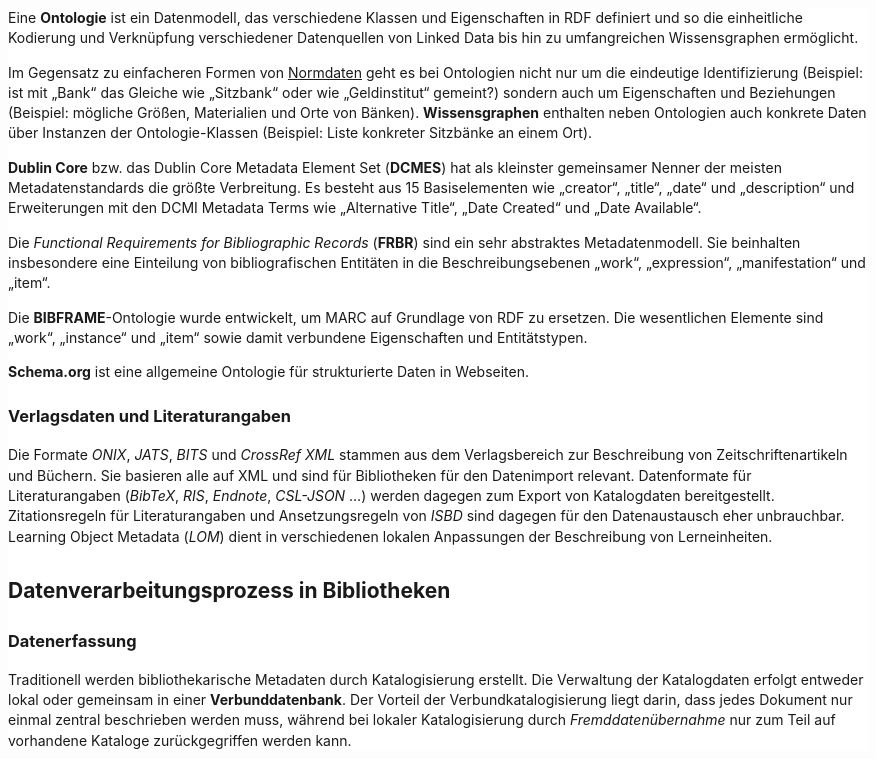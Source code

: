 Eine **Ontologie** ist ein Datenmodell, das verschiedene Klassen und
Eigenschaften in RDF definiert und so die einheitliche Kodierung und
Verknüpfung verschiedener Datenquellen von Linked Data bis hin zu
umfangreichen Wissensgraphen ermöglicht.

Im Gegensatz zu einfacheren Formen von [Normdaten](#normdaten) geht es
bei Ontologien nicht nur um die eindeutige Identifizierung (Beispiel:
ist mit „Bank“ das Gleiche wie „Sitzbank“ oder wie „Geldinstitut“
gemeint?) sondern auch um Eigenschaften und Beziehungen (Beispiel:
mögliche Größen, Materialien und Orte von Bänken). **Wissensgraphen**
enthalten neben Ontologien auch konkrete Daten über Instanzen der
Ontologie-Klassen (Beispiel: Liste konkreter Sitzbänke an einem Ort).

**Dublin Core** bzw. das Dublin Core Metadata Element Set (**DCMES**)
hat als kleinster gemeinsamer Nenner der meisten Metadatenstandards die
größte Verbreitung. Es besteht aus 15 Basiselementen wie „creator“,
„title“, „date“ und „description“ und Erweiterungen mit den DCMI
Metadata Terms wie „Alternative Title“, „Date Created“ und „Date
Available“.

Die *Functional Requirements for Bibliographic Records* (**FRBR**) sind
ein sehr abstraktes Metadatenmodell. Sie beinhalten insbesondere eine
Einteilung von bibliografischen Entitäten in die Beschreibungsebenen
„work“, „expression“, „manifestation“ und „item“.

Die **BIBFRAME**-Ontologie wurde entwickelt, um MARC auf Grundlage von
RDF zu ersetzen. Die wesentlichen Elemente sind „work“, „instance“ und
„item“ sowie damit verbundene Eigenschaften und Entitätstypen.

**Schema.org** ist eine allgemeine Ontologie für strukturierte Daten in
Webseiten.

### Verlagsdaten und Literaturangaben

Die Formate *ONIX*, *JATS*, *BITS* und *CrossRef XML* stammen aus dem
Verlagsbereich zur Beschreibung von Zeitschriftenartikeln und Büchern.
Sie basieren alle auf XML und sind für Bibliotheken für den Datenimport
relevant. Datenformate für Literaturangaben (*BibTeX*, *RIS*, *Endnote*,
*CSL-JSON* …) werden dagegen zum Export von Katalogdaten bereitgestellt.
Zitationsregeln für Literaturangaben und Ansetzungsregeln von *ISBD*
sind dagegen für den Datenaustausch eher unbrauchbar. Learning Object
Metadata (*LOM*) dient in verschiedenen lokalen Anpassungen der
Beschreibung von Lerneinheiten.

Datenverarbeitungsprozess in Bibliotheken
-----------------------------------------

### Datenerfassung

Traditionell werden bibliothekarische Metadaten durch Katalogisierung
erstellt. Die Verwaltung der Katalogdaten erfolgt entweder lokal oder
gemeinsam in einer **Verbunddatenbank**. Der Vorteil der
Verbundkatalogisierung liegt darin, dass jedes Dokument nur einmal
zentral beschrieben werden muss, während bei lokaler Katalogisierung
durch *Fremddatenübernahme* nur zum Teil auf vorhandene Kataloge
zurückgegriffen werden kann.
